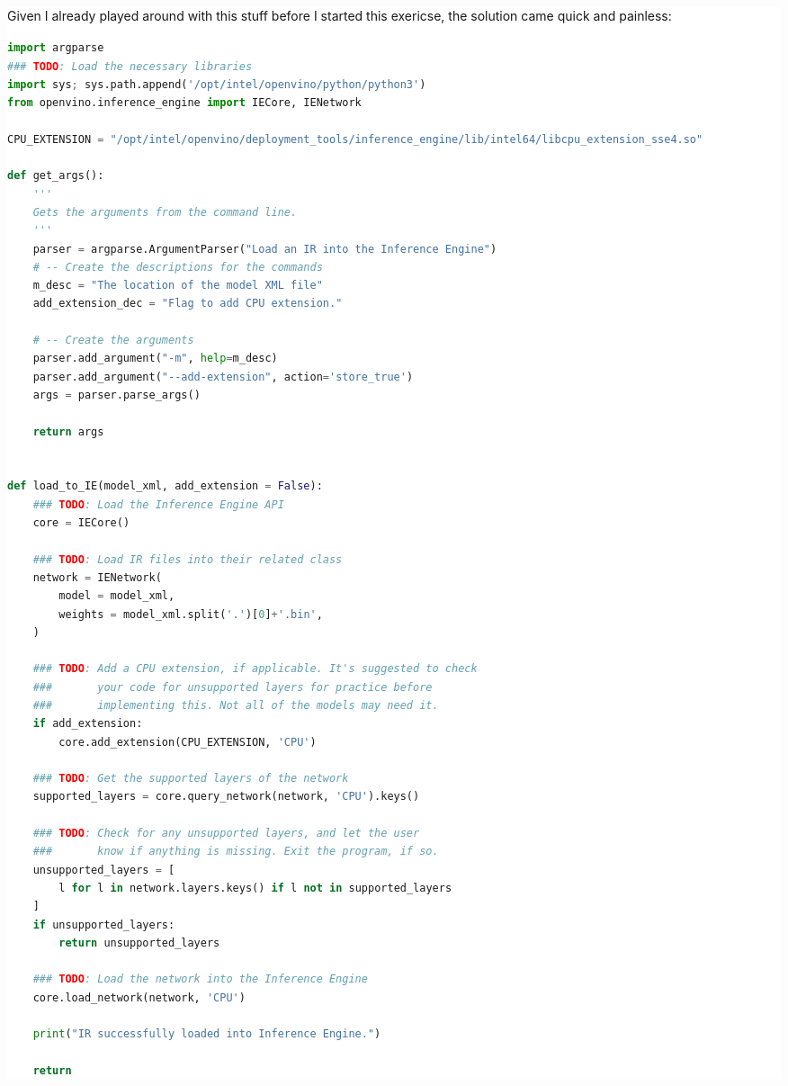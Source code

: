 Given I already played around with this stuff before I started this exericse, the 
solution came quick and painless:

```python
import argparse
### TODO: Load the necessary libraries
import sys; sys.path.append('/opt/intel/openvino/python/python3')
from openvino.inference_engine import IECore, IENetwork

CPU_EXTENSION = "/opt/intel/openvino/deployment_tools/inference_engine/lib/intel64/libcpu_extension_sse4.so"

def get_args():
    '''
    Gets the arguments from the command line.
    '''
    parser = argparse.ArgumentParser("Load an IR into the Inference Engine")
    # -- Create the descriptions for the commands
    m_desc = "The location of the model XML file"
    add_extension_dec = "Flag to add CPU extension."

    # -- Create the arguments
    parser.add_argument("-m", help=m_desc)
    parser.add_argument("--add-extension", action='store_true')
    args = parser.parse_args()

    return args


def load_to_IE(model_xml, add_extension = False):
    ### TODO: Load the Inference Engine API
    core = IECore()
    
    ### TODO: Load IR files into their related class
    network = IENetwork(
        model = model_xml,
        weights = model_xml.split('.')[0]+'.bin',
    )
    
    ### TODO: Add a CPU extension, if applicable. It's suggested to check
    ###       your code for unsupported layers for practice before 
    ###       implementing this. Not all of the models may need it.
    if add_extension:
        core.add_extension(CPU_EXTENSION, 'CPU')

    ### TODO: Get the supported layers of the network
    supported_layers = core.query_network(network, 'CPU').keys()

    ### TODO: Check for any unsupported layers, and let the user
    ###       know if anything is missing. Exit the program, if so.
    unsupported_layers = [
        l for l in network.layers.keys() if l not in supported_layers
    ]
    if unsupported_layers:
        return unsupported_layers
    
    ### TODO: Load the network into the Inference Engine
    core.load_network(network, 'CPU')
    
    print("IR successfully loaded into Inference Engine.")

    return


```
